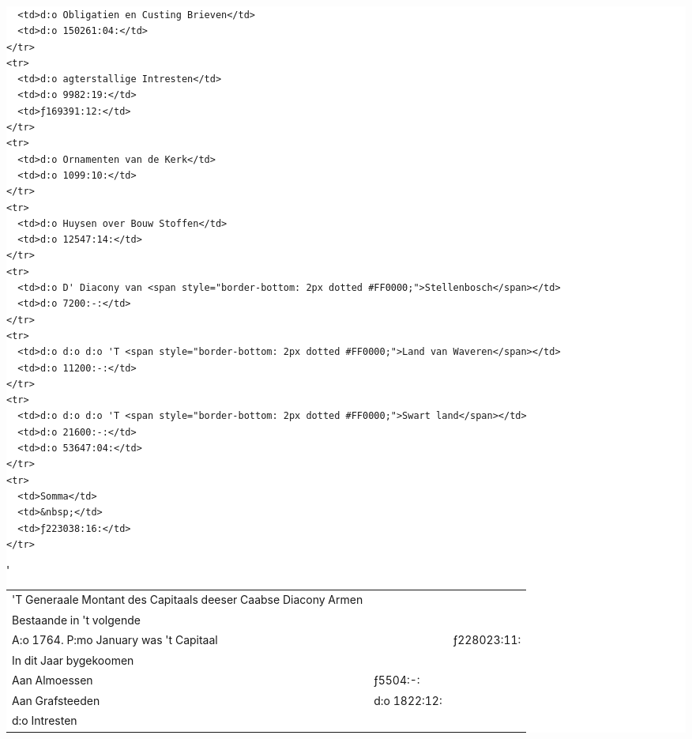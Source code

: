       <td>d:o Obligatien en Custing Brieven</td>
      <td>d:o 150261:04:</td>
    </tr>
    <tr>
      <td>d:o agterstallige Intresten</td>
      <td>d:o 9982:19:</td>
      <td>ƒ169391:12:</td>
    </tr>
    <tr>
      <td>d:o Ornamenten van de Kerk</td>
      <td>d:o 1099:10:</td>
    </tr>
    <tr>
      <td>d:o Huysen over Bouw Stoffen</td>
      <td>d:o 12547:14:</td>
    </tr>
    <tr>
      <td>d:o D' Diacony van <span style="border-bottom: 2px dotted #FF0000;">Stellenbosch</span></td>
      <td>d:o 7200:-:</td>
    </tr>
    <tr>
      <td>d:o d:o d:o 'T <span style="border-bottom: 2px dotted #FF0000;">Land van Waveren</span></td>
      <td>d:o 11200:-:</td>
    </tr>
    <tr>
      <td>d:o d:o d:o 'T <span style="border-bottom: 2px dotted #FF0000;">Swart land</span></td>
      <td>d:o 21600:-:</td>
      <td>d:o 53647:04:</td>
    </tr>
    <tr>
      <td>Somma</td>
      <td>&nbsp;</td>
      <td>ƒ223038:16:</td>
    </tr>
  </tbody>
</table>
'

<table>
  <tbody>
    <tr>
      <td>'T Generaale Montant des Capitaals deeser Caabse Diacony Armen</td>
    </tr>
    <tr>
      <td>Bestaande in 't volgende</td>
    </tr>
    <tr>
      <td>A:o 1764. P:mo January was 't Capitaal</td>
      <td>&nbsp;</td>
      <td>ƒ228023:11:</td>
    </tr>
    <tr>
      <td>In dit Jaar bygekoomen</td>
    </tr>
    <tr>
      <td>Aan Almoessen</td>
      <td>ƒ5504:-:</td>
    </tr>
    <tr>
      <td>Aan Grafsteeden</td>
      <td>d:o 1822:12:</td>
    </tr>
    <tr>
      <td>d:o Intresten</td>